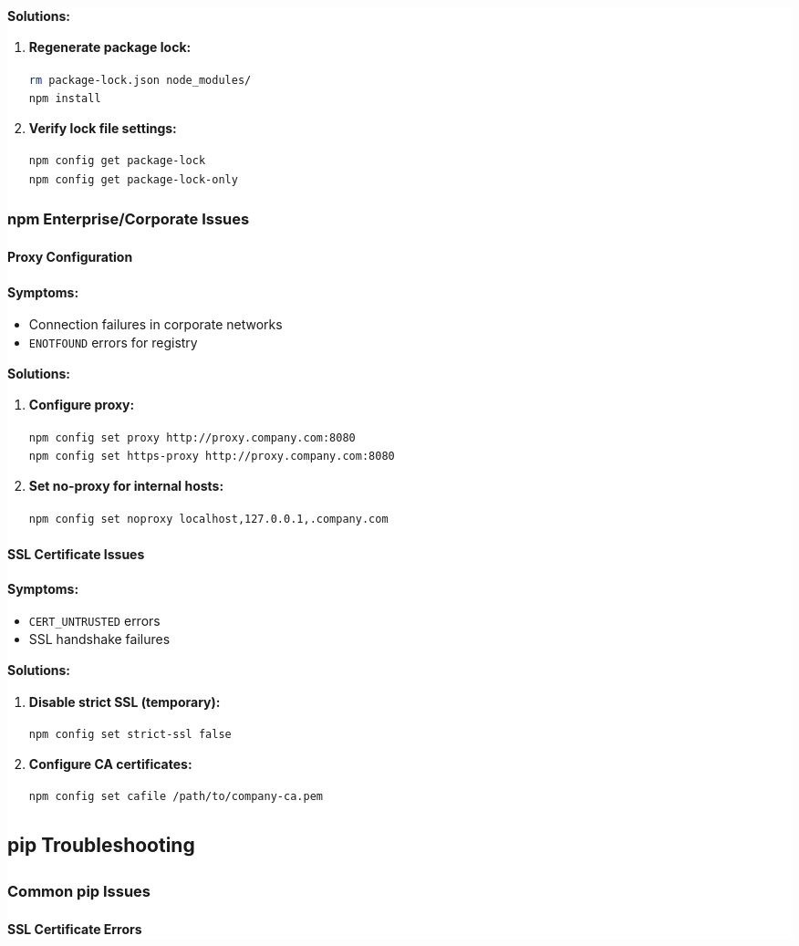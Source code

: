 **Solutions:**
1. **Regenerate package lock:**
   ```bash
   rm package-lock.json node_modules/
   npm install
   ```

2. **Verify lock file settings:**
   ```bash
   npm config get package-lock
   npm config get package-lock-only
   ```

### npm Enterprise/Corporate Issues

#### Proxy Configuration

**Symptoms:**
- Connection failures in corporate networks
- `ENOTFOUND` errors for registry

**Solutions:**
1. **Configure proxy:**
   ```bash
   npm config set proxy http://proxy.company.com:8080
   npm config set https-proxy http://proxy.company.com:8080
   ```

2. **Set no-proxy for internal hosts:**
   ```bash
   npm config set noproxy localhost,127.0.0.1,.company.com
   ```

#### SSL Certificate Issues

**Symptoms:**
- `CERT_UNTRUSTED` errors
- SSL handshake failures

**Solutions:**
1. **Disable strict SSL (temporary):**
   ```bash
   npm config set strict-ssl false
   ```

2. **Configure CA certificates:**
   ```bash
   npm config set cafile /path/to/company-ca.pem
   ```

## pip Troubleshooting

### Common pip Issues

#### SSL Certificate Errors
